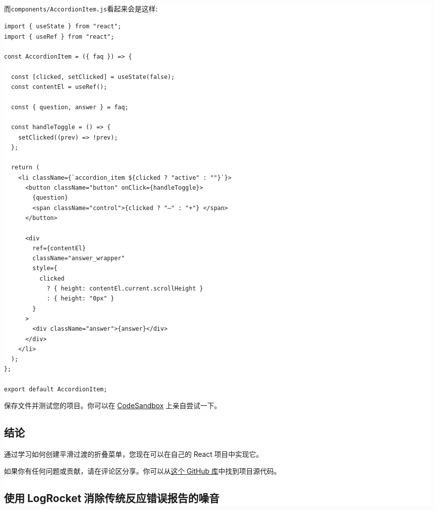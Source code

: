 而`components/AccordionItem.js`看起来会是这样:

```
import { useState } from "react";
import { useRef } from "react";

const AccordionItem = ({ faq }) => {

  const [clicked, setClicked] = useState(false);
  const contentEl = useRef();

  const { question, answer } = faq;

  const handleToggle = () => {
    setClicked((prev) => !prev);
  };

  return (
    <li className={`accordion_item ${clicked ? "active" : ""}`}>
      <button className="button" onClick={handleToggle}>
        {question}
        <span className="control">{clicked ? "—" : "+"} </span>
      </button>

      <div
        ref={contentEl}
        className="answer_wrapper"
        style={
          clicked
            ? { height: contentEl.current.scrollHeight }
            : { height: "0px" }
        }
      >
        <div className="answer">{answer}</div>
      </div>
    </li>
  );
};

export default AccordionItem;

```

保存文件并测试您的项目。你可以在 [CodeSandbox](https://codesandbox.io/s/cocky-brook-7i5eel?file=/src/components/Accordion.js) 上亲自尝试一下。

## 结论

通过学习如何创建平滑过渡的折叠菜单，您现在可以在自己的 React 项目中实现它。

如果你有任何问题或贡献，请在评论区分享。你可以从[这个 GitHub 库](https://github.com/Ibaslogic/react-accordion-menu)中找到项目源代码。

## 使用 LogRocket 消除传统反应错误报告的噪音
